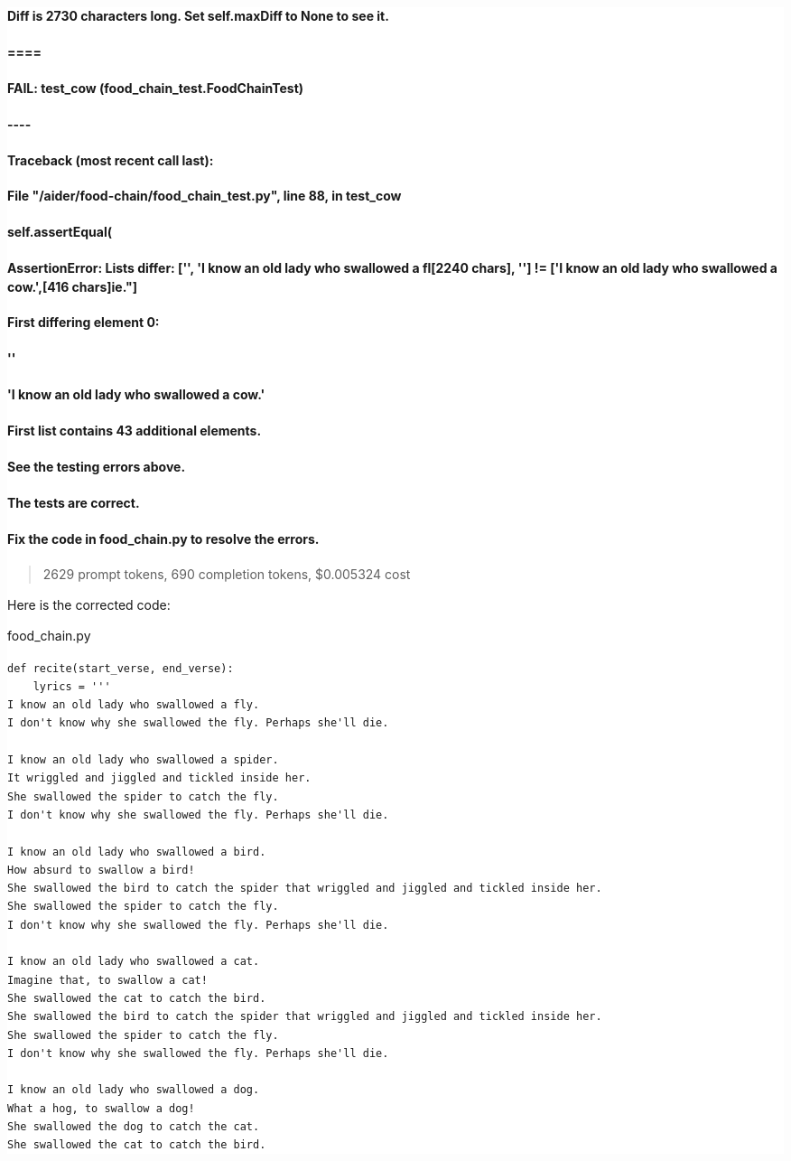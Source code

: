 ####   
#### Diff is 2730 characters long. Set self.maxDiff to None to see it.  
####   
#### ====  
#### FAIL: test_cow (food_chain_test.FoodChainTest)  
#### ----  
#### Traceback (most recent call last):  
####   File "/aider/food-chain/food_chain_test.py", line 88, in test_cow  
####     self.assertEqual(  
#### AssertionError: Lists differ: ['', 'I know an old lady who swallowed a fl[2240 chars], ''] != ['I know an old lady who swallowed a cow.',[416 chars]ie."]  
####   
#### First differing element 0:  
#### ''  
#### 'I know an old lady who swallowed a cow.'  
####   
#### First list contains 43 additional elements.  
#### ####  
####   
#### See the testing errors above.  
#### The tests are correct.  
#### Fix the code in food_chain.py to resolve the errors.  
> 2629 prompt tokens, 690 completion tokens, $0.005324 cost  

Here is the corrected code:

food_chain.py
```
def recite(start_verse, end_verse):
    lyrics = '''
I know an old lady who swallowed a fly.
I don't know why she swallowed the fly. Perhaps she'll die.

I know an old lady who swallowed a spider.
It wriggled and jiggled and tickled inside her.
She swallowed the spider to catch the fly.
I don't know why she swallowed the fly. Perhaps she'll die.

I know an old lady who swallowed a bird.
How absurd to swallow a bird!
She swallowed the bird to catch the spider that wriggled and jiggled and tickled inside her.
She swallowed the spider to catch the fly.
I don't know why she swallowed the fly. Perhaps she'll die.

I know an old lady who swallowed a cat.
Imagine that, to swallow a cat!
She swallowed the cat to catch the bird.
She swallowed the bird to catch the spider that wriggled and jiggled and tickled inside her.
She swallowed the spider to catch the fly.
I don't know why she swallowed the fly. Perhaps she'll die.

I know an old lady who swallowed a dog.
What a hog, to swallow a dog!
She swallowed the dog to catch the cat.
She swallowed the cat to catch the bird.
```